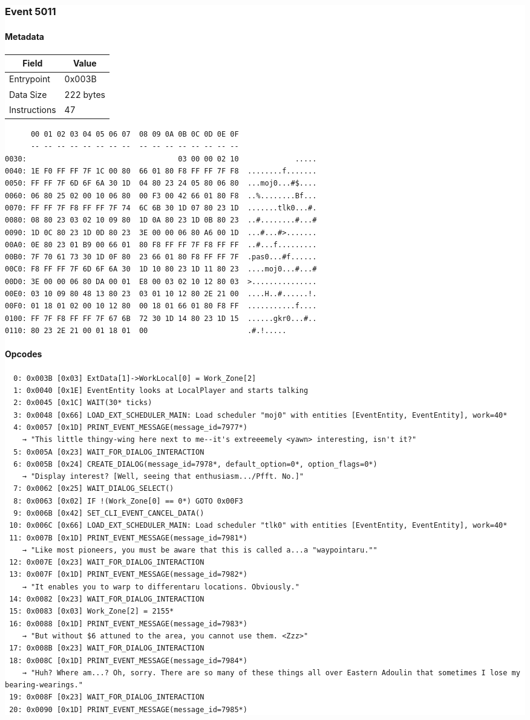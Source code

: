 ### Event 5011

#### Metadata

| Field        | Value     |
|--------------|-----------|
| Entrypoint   | 0x003B    |
| Data Size    | 222 bytes |
| Instructions | 47        |

```
      00 01 02 03 04 05 06 07  08 09 0A 0B 0C 0D 0E 0F
      -- -- -- -- -- -- -- --  -- -- -- -- -- -- -- --
0030:                                   03 00 00 02 10             .....
0040: 1E F0 FF FF 7F 1C 00 80  66 01 80 F8 FF FF 7F F8  ........f.......
0050: FF FF 7F 6D 6F 6A 30 1D  04 80 23 24 05 80 06 80  ...moj0...#$....
0060: 06 80 25 02 00 10 06 80  00 F3 00 42 66 01 80 F8  ..%........Bf...
0070: FF FF 7F F8 FF FF 7F 74  6C 6B 30 1D 07 80 23 1D  .......tlk0...#.
0080: 08 80 23 03 02 10 09 80  1D 0A 80 23 1D 0B 80 23  ..#........#...#
0090: 1D 0C 80 23 1D 0D 80 23  3E 00 00 06 80 A6 00 1D  ...#...#>.......
00A0: 0E 80 23 01 B9 00 66 01  80 F8 FF FF 7F F8 FF FF  ..#...f.........
00B0: 7F 70 61 73 30 1D 0F 80  23 66 01 80 F8 FF FF 7F  .pas0...#f......
00C0: F8 FF FF 7F 6D 6F 6A 30  1D 10 80 23 1D 11 80 23  ....moj0...#...#
00D0: 3E 00 00 06 80 DA 00 01  E8 00 03 02 10 12 80 03  >...............
00E0: 03 10 09 80 48 13 80 23  03 01 10 12 80 2E 21 00  ....H..#......!.
00F0: 01 18 01 02 00 10 12 80  00 18 01 66 01 80 F8 FF  ...........f....
0100: FF 7F F8 FF FF 7F 67 6B  72 30 1D 14 80 23 1D 15  ......gkr0...#..
0110: 80 23 2E 21 00 01 18 01  00                       .#.!.....       
```

#### Opcodes

```
  0: 0x003B [0x03] ExtData[1]->WorkLocal[0] = Work_Zone[2]
  1: 0x0040 [0x1E] EventEntity looks at LocalPlayer and starts talking
  2: 0x0045 [0x1C] WAIT(30* ticks)
  3: 0x0048 [0x66] LOAD_EXT_SCHEDULER_MAIN: Load scheduler "moj0" with entities [EventEntity, EventEntity], work=40*
  4: 0x0057 [0x1D] PRINT_EVENT_MESSAGE(message_id=7977*)
    → "This little thingy-wing here next to me--it's extreeemely <yawn> interesting, isn't it?"
  5: 0x005A [0x23] WAIT_FOR_DIALOG_INTERACTION
  6: 0x005B [0x24] CREATE_DIALOG(message_id=7978*, default_option=0*, option_flags=0*)
    → "Display interest? [Well, seeing that enthusiasm.../Pfft. No.]"
  7: 0x0062 [0x25] WAIT_DIALOG_SELECT()
  8: 0x0063 [0x02] IF !(Work_Zone[0] == 0*) GOTO 0x00F3
  9: 0x006B [0x42] SET_CLI_EVENT_CANCEL_DATA()
 10: 0x006C [0x66] LOAD_EXT_SCHEDULER_MAIN: Load scheduler "tlk0" with entities [EventEntity, EventEntity], work=40*
 11: 0x007B [0x1D] PRINT_EVENT_MESSAGE(message_id=7981*)
    → "Like most pioneers, you must be aware that this is called a...a "waypointaru.""
 12: 0x007E [0x23] WAIT_FOR_DIALOG_INTERACTION
 13: 0x007F [0x1D] PRINT_EVENT_MESSAGE(message_id=7982*)
    → "It enables you to warp to differentaru locations. Obviously."
 14: 0x0082 [0x23] WAIT_FOR_DIALOG_INTERACTION
 15: 0x0083 [0x03] Work_Zone[2] = 2155*
 16: 0x0088 [0x1D] PRINT_EVENT_MESSAGE(message_id=7983*)
    → "But without $6 attuned to the area, you cannot use them. <Zzz>"
 17: 0x008B [0x23] WAIT_FOR_DIALOG_INTERACTION
 18: 0x008C [0x1D] PRINT_EVENT_MESSAGE(message_id=7984*)
    → "Huh? Where am...? Oh, sorry. There are so many of these things all over Eastern Adoulin that sometimes I lose my bearing-wearings."
 19: 0x008F [0x23] WAIT_FOR_DIALOG_INTERACTION
 20: 0x0090 [0x1D] PRINT_EVENT_MESSAGE(message_id=7985*)
```